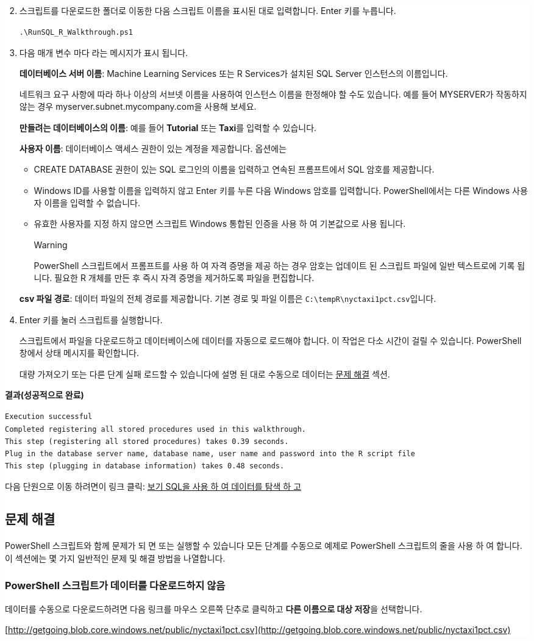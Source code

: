 2.  스크립트를 다운로드한 폴더로 이동한 다음 스크립트 이름을 표시된 대로 입력합니다. Enter 키를 누릅니다.

    ```
    .\RunSQL_R_Walkthrough.ps1
    ```
  
3.  다음 매개 변수 마다 라는 메시지가 표시 됩니다.
  
    **데이터베이스 서버 이름**: Machine Learning Services 또는 R Services가 설치된 SQL Server 인스턴스의 이름입니다.

    네트워크 요구 사항에 따라 하나 이상의 서브넷 이름을 사용하여 인스턴스 이름을 한정해야 할 수도 있습니다.  예를 들어 MYSERVER가 작동하지 않는 경우 myserver.subnet.mycompany.com을 사용해 보세요.
    
    **만들려는 데이터베이스의 이름**: 예를 들어 **Tutorial** 또는 **Taxi**를 입력할 수 있습니다.

    **사용자 이름**: 데이터베이스 액세스 권한이 있는 계정을 제공합니다. 옵션에는
    
    + CREATE DATABASE 권한이 있는 SQL 로그인의 이름을 입력하고 연속된 프롬프트에서 SQL 암호를 제공합니다.
    + Windows ID를 사용할 이름을 입력하지 않고 Enter 키를 누른 다음 Windows 암호를 입력합니다. PowerShell에서는 다른 Windows 사용자 이름을 입력할 수 없습니다.
    + 유효한 사용자를 지정 하지 않으면 스크립트 Windows 통합된 인증을 사용 하 여 기본값으로 사용 됩니다.
    
      > [!WARNING]
      > PowerShell 스크립트에서 프롬프트를 사용 하 여 자격 증명을 제공 하는 경우 암호는 업데이트 된 스크립트 파일에 일반 텍스트로에 기록 됩니다. 필요한 R 개체를 만든 후 즉시 자격 증명을 제거하도록 파일을 편집합니다.
      
    **csv 파일 경로**: 데이터 파일의 전체 경로를 제공합니다. 기본 경로 및 파일 이름은 `C:\tempR\nyctaxi1pct.csv`입니다.
  
4.  Enter 키를 눌러 스크립트를 실행합니다.

    스크립트에서 파일을 다운로드하고 데이터베이스에 데이터를 자동으로 로드해야 합니다. 이 작업은 다소 시간이 걸릴 수 있습니다. PowerShell 창에서 상태 메시지를 확인합니다.
      
    대량 가져오기 또는 다른 단계 실패 로드할 수 있습니다에 설명 된 대로 수동으로 데이터는 [문제 해결](#bkmk_Troubleshooting) 섹션.

**결과(성공적으로 완료)**

```
Execution successful
Completed registering all stored procedures used in this walkthrough.
This step (registering all stored procedures) takes 0.39 seconds.
Plug in the database server name, database name, user name and password into the R script file
This step (plugging in database information) takes 0.48 seconds.
```

다음 단원으로 이동 하려면이 링크 클릭: [보기 SQL을 사용 하 여 데이터를 탐색 하 고](/walkthrough-view-and-explore-the-data.md)

## <a name="bkmk_Troubleshooting"></a>문제 해결

PowerShell 스크립트와 함께 문제가 되 면 또는 실행할 수 있습니다 모든 단계를 수동으로 예제로 PowerShell 스크립트의 줄을 사용 하 여 합니다. 이 섹션에는 몇 가지 일반적인 문제 및 해결 방법을 나열합니다.

### <a name="powershell-script-didnt-download-the-data"></a>PowerShell 스크립트가 데이터를 다운로드하지 않음

데이터를 수동으로 다운로드하려면 다음 링크를 마우스 오른쪽 단추로 클릭하고 **다른 이름으로 대상 저장**을 선택합니다.

[http://getgoing.blob.core.windows.net/public/nyctaxi1pct.csv](http://getgoing.blob.core.windows.net/public/nyctaxi1pct.csv)

